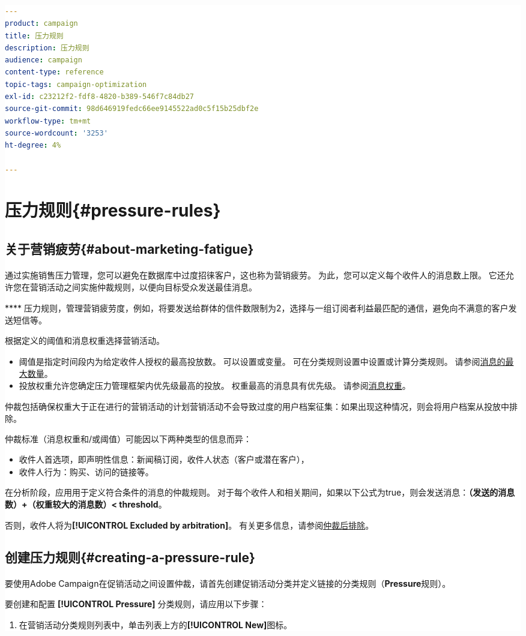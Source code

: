 ```yaml
---
product: campaign
title: 压力规则
description: 压力规则
audience: campaign
content-type: reference
topic-tags: campaign-optimization
exl-id: c23212f2-fdf8-4820-b389-546f7c84db27
source-git-commit: 98d646919fedc66ee9145522ad0c5f15b25dbf2e
workflow-type: tm+mt
source-wordcount: '3253'
ht-degree: 4%

---
```


# 压力规则{#pressure-rules}

## 关于营销疲劳{#about-marketing-fatigue}

通过实施销售压力管理，您可以避免在数据库中过度招徕客户，这也称为营销疲劳。 为此，您可以定义每个收件人的消息数上限。 它还允许您在营销活动之间实施仲裁规则，以便向目标受众发送最佳消息。

**** 压力规则，管理营销疲劳度，例如，将要发送给群体的信件数限制为2，选择与一组订阅者利益最匹配的通信，避免向不满意的客户发送短信等。

根据定义的阈值和消息权重选择营销活动。

* 阈值是指定时间段内为给定收件人授权的最高投放数。 可以设置或变量。 可在分类规则设置中设置或计算分类规则。 请参阅[消息的最大数量](#maximum-number-of-messages)。
* 投放权重允许您确定压力管理框架内优先级最高的投放。 权重最高的消息具有优先级。 请参阅[消息权重](#message-weight)。

仲裁包括确保权重大于正在进行的营销活动的计划营销活动不会导致过度的用户档案征集：如果出现这种情况，则会将用户档案从投放中排除。

仲裁标准（消息权重和/或阈值）可能因以下两种类型的信息而异：

* 收件人首选项，即声明性信息：新闻稿订阅，收件人状态（客户或潜在客户），
* 收件人行为：购买、访问的链接等。

在分析阶段，应用用于定义符合条件的消息的仲裁规则。 对于每个收件人和相关期间，如果以下公式为true，则会发送消息：**（发送的消息数）+（权重较大的消息数）&lt; threshold**。

否则，收件人将为&#x200B;**[!UICONTROL Excluded by arbitration]**。 有关更多信息，请参阅[仲裁后排除](#exclusion-after-arbitration)。

## 创建压力规则{#creating-a-pressure-rule}

要使用Adobe Campaign在促销活动之间设置仲裁，请首先创建促销活动分类并定义链接的分类规则（**Pressure**&#x200B;规则）。

要创建和配置 **[!UICONTROL Pressure]** 分类规则，请应用以下步骤：

1. 在营销活动分类规则列表中，单击列表上方的&#x200B;**[!UICONTROL New]**&#x200B;图标。
